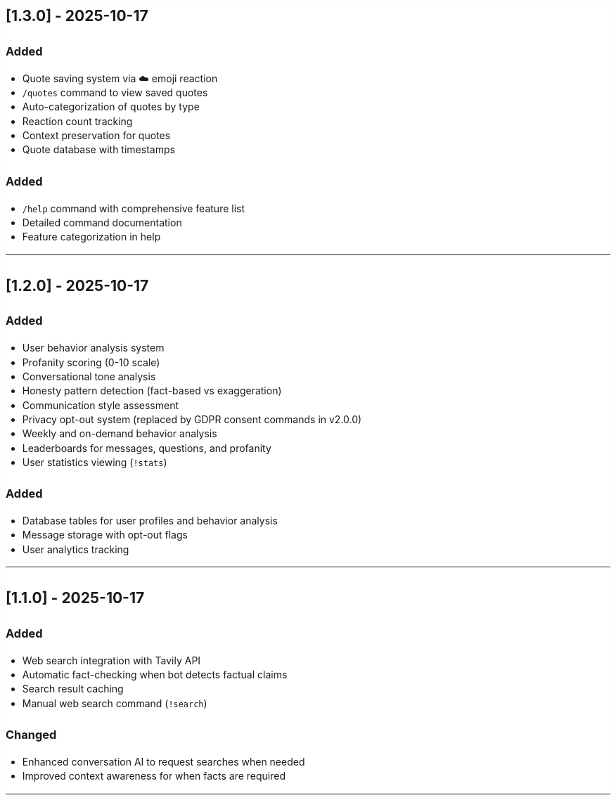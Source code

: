 
## [1.3.0] - 2025-10-17

### Added
- Quote saving system via ☁️ emoji reaction
- `/quotes` command to view saved quotes
- Auto-categorization of quotes by type
- Reaction count tracking
- Context preservation for quotes
- Quote database with timestamps

### Added
- `/help` command with comprehensive feature list
- Detailed command documentation
- Feature categorization in help

---

## [1.2.0] - 2025-10-17

### Added
- User behavior analysis system
- Profanity scoring (0-10 scale)
- Conversational tone analysis
- Honesty pattern detection (fact-based vs exaggeration)
- Communication style assessment
- Privacy opt-out system (replaced by GDPR consent commands in v2.0.0)
- Weekly and on-demand behavior analysis
- Leaderboards for messages, questions, and profanity
- User statistics viewing (`!stats`)

### Added
- Database tables for user profiles and behavior analysis
- Message storage with opt-out flags
- User analytics tracking

---

## [1.1.0] - 2025-10-17

### Added
- Web search integration with Tavily API
- Automatic fact-checking when bot detects factual claims
- Search result caching
- Manual web search command (`!search`)

### Changed
- Enhanced conversation AI to request searches when needed
- Improved context awareness for when facts are required

---